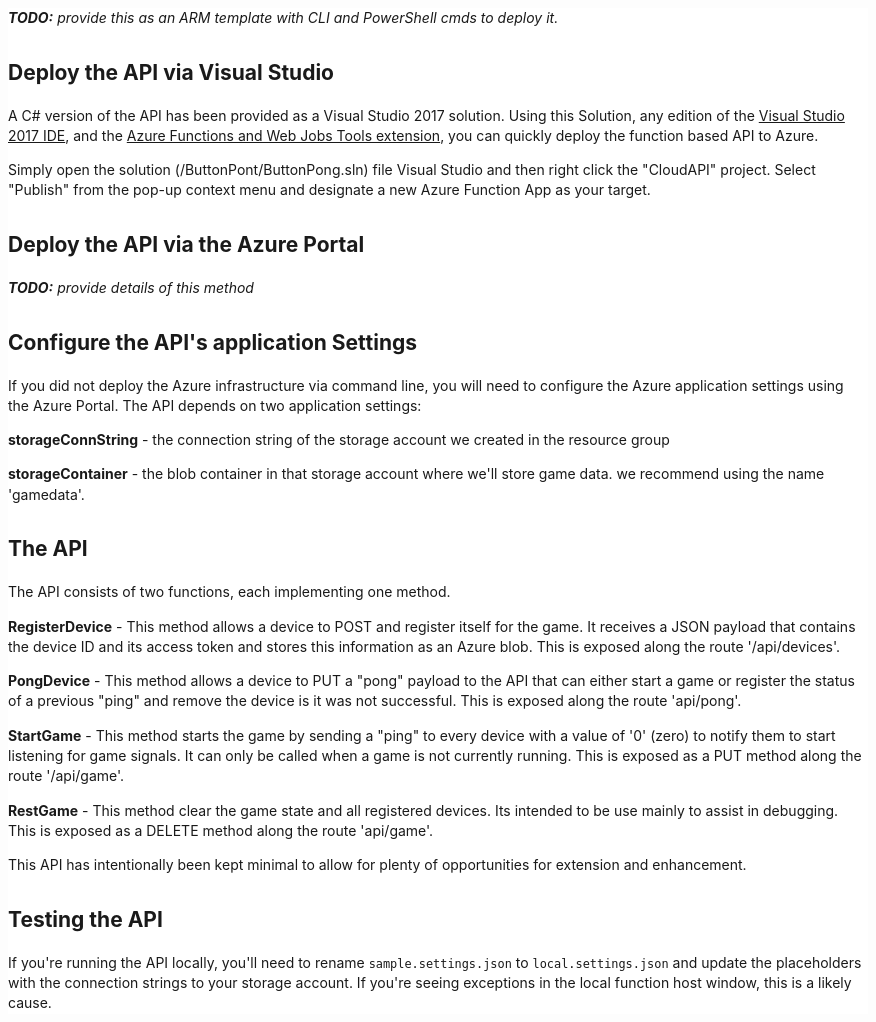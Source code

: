 _**TODO:** provide this as an ARM template with CLI and PowerShell cmds to deploy it._

## Deploy the API via Visual Studio
A C# version of the API has been provided as a Visual Studio 2017 solution. Using this Solution, any edition of the [Visual Studio 2017 IDE](https://www.visualstudio.com/downloads/), and the [Azure Functions and Web Jobs Tools extension](https://marketplace.visualstudio.com/items?itemName=VisualStudioWebandAzureTools.AzureFunctionsandWebJobsTools), you can quickly deploy the function based API to Azure. 

Simply open the solution (/ButtonPont/ButtonPong.sln) file Visual Studio and then right click the "CloudAPI" project. Select "Publish" from the pop-up context menu and designate a new Azure Function App as your target. 

## Deploy the API via the Azure Portal
_**TODO:** provide details of this method_

## Configure the API's application Settings
If you did not deploy the Azure infrastructure via command line, you will need to configure the Azure application settings using the Azure Portal. The API depends on two application settings:

**storageConnString** - the connection string of the storage account we created in the resource group

**storageContainer** - the blob container in that storage account where we'll store game data. we recommend using the name 'gamedata'. 

## The API 
The API consists of two functions, each implementing one method. 

**RegisterDevice** - This method allows a device to POST and register itself for the game. It receives a JSON payload that contains the device ID and its access token and stores this information as an Azure blob. This is exposed along the route '/api/devices'.

**PongDevice** - This method allows a device to PUT a "pong" payload to the API that can either start a game or register the status of a previous "ping" and remove the device is it was not successful. This is exposed along the route 'api/pong'.

**StartGame** - This method starts the game by sending a "ping" to every device with a value of '0' (zero) to notify them to start listening for game signals. It can only be called when a game is not currently running. This is exposed as a PUT method along the route '/api/game'.

**RestGame** - This method clear the game state and all registered devices. Its intended to be use mainly to assist in debugging. This is exposed as a DELETE method along the route 'api/game'.

This API has intentionally been kept minimal to allow for plenty of opportunities for extension and enhancement. 

## Testing the API
If you're running the API locally, you'll need to rename `sample.settings.json` to `local.settings.json` and update the placeholders with the connection strings to your storage account.  If you're seeing exceptions in the local function host window, this is a likely cause.
